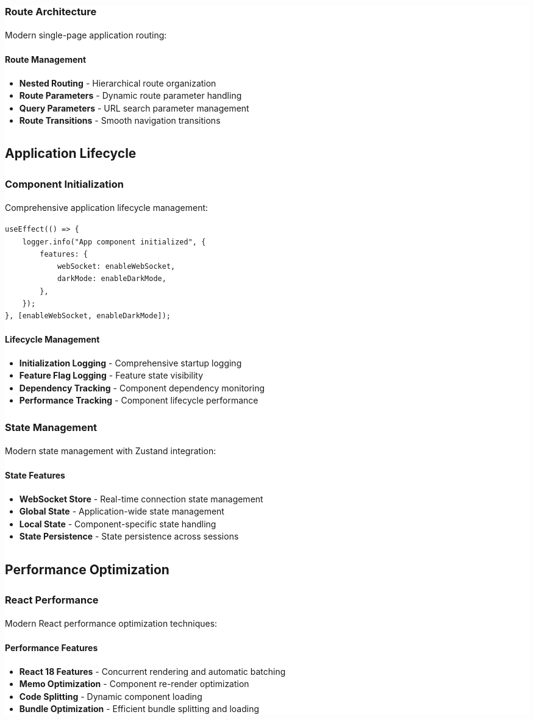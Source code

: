 ### Route Architecture

Modern single-page application routing:

#### Route Management
- **Nested Routing** - Hierarchical route organization
- **Route Parameters** - Dynamic route parameter handling
- **Query Parameters** - URL search parameter management
- **Route Transitions** - Smooth navigation transitions

## Application Lifecycle

### Component Initialization

Comprehensive application lifecycle management:

```tsx
useEffect(() => {
    logger.info("App component initialized", {
        features: {
            webSocket: enableWebSocket,
            darkMode: enableDarkMode,
        },
    });
}, [enableWebSocket, enableDarkMode]);
```

#### Lifecycle Management
- **Initialization Logging** - Comprehensive startup logging
- **Feature Flag Logging** - Feature state visibility
- **Dependency Tracking** - Component dependency monitoring
- **Performance Tracking** - Component lifecycle performance

### State Management

Modern state management with Zustand integration:

#### State Features
- **WebSocket Store** - Real-time connection state management
- **Global State** - Application-wide state management
- **Local State** - Component-specific state handling
- **State Persistence** - State persistence across sessions

## Performance Optimization

### React Performance

Modern React performance optimization techniques:

#### Performance Features
- **React 18 Features** - Concurrent rendering and automatic batching
- **Memo Optimization** - Component re-render optimization
- **Code Splitting** - Dynamic component loading
- **Bundle Optimization** - Efficient bundle splitting and loading
